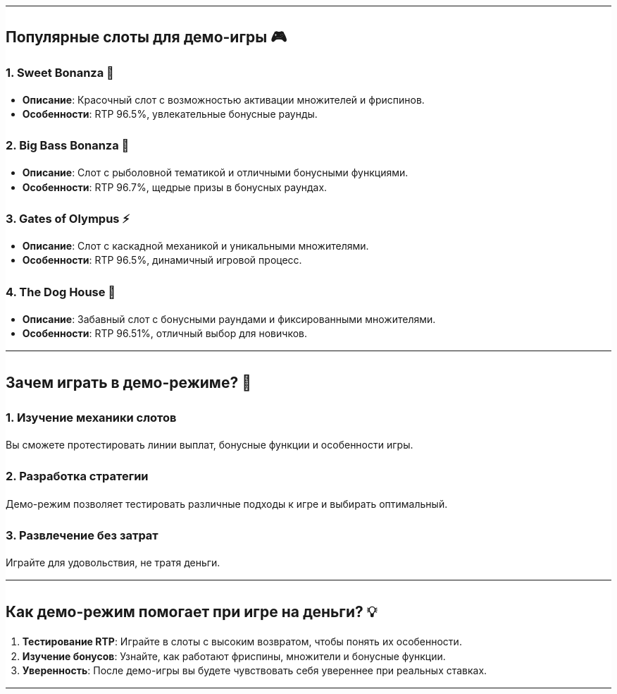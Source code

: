 ***

## Популярные слоты для демо-игры 🎮

### 1. **Sweet Bonanza** 🍬

* **Описание**: Красочный слот с возможностью активации множителей и фриспинов.
* **Особенности**: RTP 96.5%, увлекательные бонусные раунды.

### 2. **Big Bass Bonanza** 🎣

* **Описание**: Слот с рыболовной тематикой и отличными бонусными функциями.
* **Особенности**: RTP 96.7%, щедрые призы в бонусных раундах.

### 3. **Gates of Olympus** ⚡

* **Описание**: Слот с каскадной механикой и уникальными множителями.
* **Особенности**: RTP 96.5%, динамичный игровой процесс.

### 4. **The Dog House** 🐾

* **Описание**: Забавный слот с бонусными раундами и фиксированными множителями.
* **Особенности**: RTP 96.51%, отличный выбор для новичков.

***

## Зачем играть в демо-режиме? 🌟

### 1. **Изучение механики слотов**

Вы сможете протестировать линии выплат, бонусные функции и особенности игры.

### 2. **Разработка стратегии**

Демо-режим позволяет тестировать различные подходы к игре и выбирать оптимальный.

### 3. **Развлечение без затрат**

Играйте для удовольствия, не тратя деньги.

***

## Как демо-режим помогает при игре на деньги? 💡

1. **Тестирование RTP**:
   Играйте в слоты с высоким возвратом, чтобы понять их особенности.
2. **Изучение бонусов**:
   Узнайте, как работают фриспины, множители и бонусные функции.
3. **Уверенность**:
   После демо-игры вы будете чувствовать себя увереннее при реальных ставках.

***
